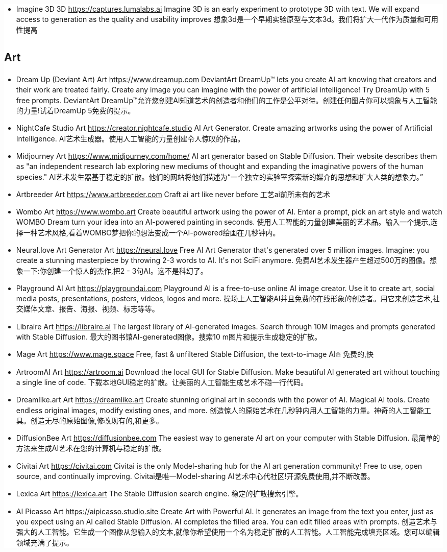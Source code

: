 - Imagine 3D 3D <https://captures.lumalabs.ai> Imagine 3D is an early experiment to prototype 3D with text. We will expand access to generation as the quality and usability improves 想象3d是一个早期实验原型与文本3d。我们将扩大一代作为质量和可用性提高  

## Art

- Dream Up (Deviant Art) Art <https://www.dreamup.com> DeviantArt DreamUp™ lets you create AI art knowing that creators and their work are treated fairly. Create any image you can imagine with the power of artificial intelligence! Try DreamUp with 5 free prompts.​ DeviantArt DreamUp™允许您创建AI知道艺术的创造者和他们的工作是公平对待。创建任何图片你可以想象与人工智能的力量!试着DreamUp 5免费的提示。

- NightCafe Studio Art <https://creator.nightcafe.studio> AI Art Generator. Create amazing artworks using the power of Artificial Intelligence. AI艺术生成器。使用人工智能的力量创建令人惊叹的作品。

- Midjourney Art <https://www.midjourney.com/home/> AI art generator based on Stable Diffusion. Their website describes them as "an independent research lab exploring new mediums of thought and expanding the imaginative powers of the human species." AI艺术发生器基于稳定的扩散。他们的网站将他们描述为“一个独立的实验室探索新的媒介的思想和扩大人类的想象力。”

- Artbreeder Art <https://www.artbreeder.com> Craft ai art like never before 工艺ai前所未有的艺术

- Wombo Art <https://www.wombo.art> Create beautiful artwork using the power of AI. Enter a prompt, pick an art style and watch WOMBO Dream turn your idea into an AI-powered painting in seconds. 使用人工智能的力量创建美丽的艺术品。输入一个提示,选择一种艺术风格,看着WOMBO梦把你的想法变成一个AI-powered绘画在几秒钟内。

- Neural.love Art Generator Art <https://neural.love> Free AI Art Generator that's generated over 5 million images. Imagine: you create a stunning masterpiece by throwing 2-3 words to AI. It's not SciFi anymore. 免费AI艺术发生器产生超过500万的图像。想象一下:你创建一个惊人的杰作,把2 - 3句AI。这不是科幻了。

- Playground AI Art <https://playgroundai.com> Playground AI is a free-to-use online AI image creator. Use it to create art, social media posts, presentations, posters, videos, logos and more. 操场上人工智能AI并且免费的在线形象的创造者。用它来创造艺术,社交媒体文章、报告、海报、视频、标志等等。

- Libraire Art <https://libraire.ai> The largest library of AI-generated images. Search through 10M images and prompts generated with Stable Diffusion. 最大的图书馆AI-generated图像。搜索10 m图片和提示生成稳定的扩散。

- Mage Art <https://www.mage.space> Free, fast & unfiltered Stable Diffusion, the text-to-image AI🔥 免费的,快

- ArtroomAI Art <https://artroom.ai> Download the local GUI for Stable Diffusion. Make beautiful AI generated art without touching a single line of code. 下载本地GUI稳定的扩散。让美丽的人工智能生成艺术不碰一行代码。

- Dreamlike.art Art <https://dreamlike.art> Create stunning original art in seconds with the power of AI. Magical AI tools. Create endless original images, modify existing ones, and more. 创造惊人的原始艺术在几秒钟内用人工智能的力量。神奇的人工智能工具。创造无尽的原始图像,修改现有的,和更多。

- DiffusionBee Art <https://diffusionbee.com> The easiest way to generate AI art on your computer with Stable Diffusion. 最简单的方法来生成AI艺术在您的计算机与稳定的扩散。

- Civitai Art <https://civitai.com> Civitai is the only Model-sharing hub for the AI art generation community! Free to use, open source, and continually improving. Civitai是唯一Model-sharing AI艺术中心代社区!开源免费使用,并不断改善。

- Lexica Art <https://lexica.art> The Stable Diffusion search engine. 稳定的扩散搜索引擎。

- AI Picasso Art <https://aipicasso.studio.site> Create Art with Powerful AI. It generates an image from the text you enter, just as you expect using an AI called Stable Diffusion. AI completes the filled area. You can edit filled areas with prompts. 创造艺术与强大的人工智能。它生成一个图像从您输入的文本,就像你希望使用一个名为稳定扩散的人工智能。人工智能完成填充区域。您可以编辑领域充满了提示。
